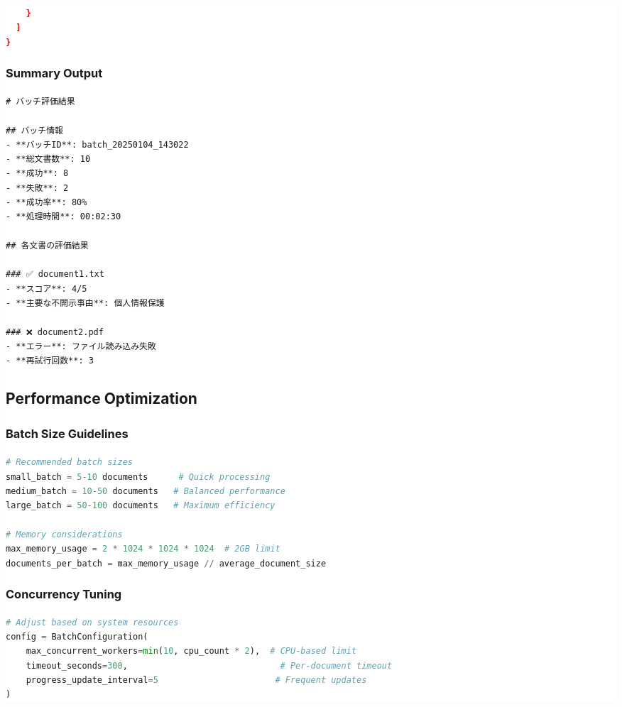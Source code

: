 ```json
    }
  ]
}
```

### Summary Output

```
# バッチ評価結果

## バッチ情報
- **バッチID**: batch_20250104_143022
- **総文書数**: 10
- **成功**: 8
- **失敗**: 2
- **成功率**: 80%
- **処理時間**: 00:02:30

## 各文書の評価結果

### ✅ document1.txt
- **スコア**: 4/5
- **主要な不開示事由**: 個人情報保護

### ❌ document2.pdf
- **エラー**: ファイル読み込み失敗
- **再試行回数**: 3
```

## Performance Optimization

### Batch Size Guidelines

```python
# Recommended batch sizes
small_batch = 5-10 documents      # Quick processing
medium_batch = 10-50 documents   # Balanced performance
large_batch = 50-100 documents   # Maximum efficiency

# Memory considerations
max_memory_usage = 2 * 1024 * 1024 * 1024  # 2GB limit
documents_per_batch = max_memory_usage // average_document_size
```

### Concurrency Tuning

```python
# Adjust based on system resources
config = BatchConfiguration(
    max_concurrent_workers=min(10, cpu_count * 2),  # CPU-based limit
    timeout_seconds=300,                              # Per-document timeout
    progress_update_interval=5                       # Frequent updates
)
```
